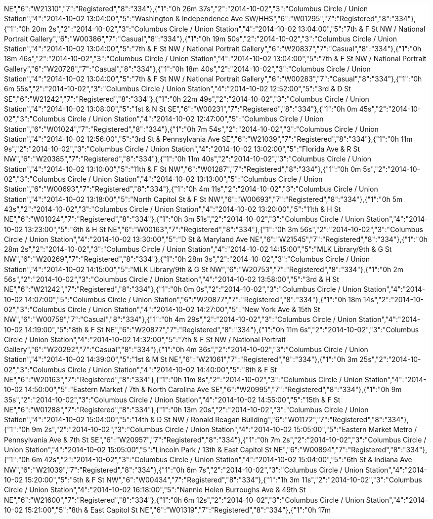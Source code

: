 NE","6":"W21310","7":"Registered","8":"334"},{"1":"0h 26m 37s","2":"2014-10-02","3":"Columbus Circle / Union Station","4":"2014-10-02 13:04:00","5":"Washington & Independence Ave SW/HHS","6":"W01295","7":"Registered","8":"334"},{"1":"0h 20m 2s","2":"2014-10-02","3":"Columbus Circle / Union Station","4":"2014-10-02 13:04:00","5":"7th & F St NW / National Portrait Gallery","6":"W00386","7":"Casual","8":"334"},{"1":"0h 19m 50s","2":"2014-10-02","3":"Columbus Circle / Union Station","4":"2014-10-02 13:04:00","5":"7th & F St NW / National Portrait Gallery","6":"W20837","7":"Casual","8":"334"},{"1":"0h 18m 46s","2":"2014-10-02","3":"Columbus Circle / Union Station","4":"2014-10-02 13:04:00","5":"7th & F St NW / National Portrait Gallery","6":"W20728","7":"Casual","8":"334"},{"1":"0h 18m 40s","2":"2014-10-02","3":"Columbus Circle / Union Station","4":"2014-10-02 13:04:00","5":"7th & F St NW / National Portrait Gallery","6":"W00283","7":"Casual","8":"334"},{"1":"0h 6m 55s","2":"2014-10-02","3":"Columbus Circle / Union Station","4":"2014-10-02 12:52:00","5":"3rd & D St SE","6":"W21242","7":"Registered","8":"334"},{"1":"0h 22m 49s","2":"2014-10-02","3":"Columbus Circle / Union Station","4":"2014-10-02 13:08:00","5":"1st & N St  SE","6":"W00231","7":"Registered","8":"334"},{"1":"0h 0m 45s","2":"2014-10-02","3":"Columbus Circle / Union Station","4":"2014-10-02 12:47:00","5":"Columbus Circle / Union Station","6":"W01024","7":"Registered","8":"334"},{"1":"0h 7m 54s","2":"2014-10-02","3":"Columbus Circle / Union Station","4":"2014-10-02 12:56:00","5":"3rd St & Pennsylvania Ave SE","6":"W21039","7":"Registered","8":"334"},{"1":"0h 11m 9s","2":"2014-10-02","3":"Columbus Circle / Union Station","4":"2014-10-02 13:02:00","5":"Florida Ave & R St NW","6":"W20385","7":"Registered","8":"334"},{"1":"0h 11m 40s","2":"2014-10-02","3":"Columbus Circle / Union Station","4":"2014-10-02 13:10:00","5":"11th & F St NW","6":"W01287","7":"Registered","8":"334"},{"1":"0h 0m 5s","2":"2014-10-02","3":"Columbus Circle / Union Station","4":"2014-10-02 13:13:00","5":"Columbus Circle / Union Station","6":"W00693","7":"Registered","8":"334"},{"1":"0h 4m 11s","2":"2014-10-02","3":"Columbus Circle / Union Station","4":"2014-10-02 13:18:00","5":"North Capitol St & F St NW","6":"W00693","7":"Registered","8":"334"},{"1":"0h 5m 43s","2":"2014-10-02","3":"Columbus Circle / Union Station","4":"2014-10-02 13:20:00","5":"11th & H St NE","6":"W01024","7":"Registered","8":"334"},{"1":"0h 3m 51s","2":"2014-10-02","3":"Columbus Circle / Union Station","4":"2014-10-02 13:23:00","5":"6th & H St NE","6":"W00163","7":"Registered","8":"334"},{"1":"0h 3m 56s","2":"2014-10-02","3":"Columbus Circle / Union Station","4":"2014-10-02 13:30:00","5":"D St & Maryland Ave NE","6":"W21545","7":"Registered","8":"334"},{"1":"0h 28m 2s","2":"2014-10-02","3":"Columbus Circle / Union Station","4":"2014-10-02 14:15:00","5":"MLK Library/9th & G St NW","6":"W20269","7":"Registered","8":"334"},{"1":"0h 28m 3s","2":"2014-10-02","3":"Columbus Circle / Union Station","4":"2014-10-02 14:15:00","5":"MLK Library/9th & G St NW","6":"W20753","7":"Registered","8":"334"},{"1":"0h 2m 56s","2":"2014-10-02","3":"Columbus Circle / Union Station","4":"2014-10-02 13:58:00","5":"3rd & H St NE","6":"W21242","7":"Registered","8":"334"},{"1":"0h 0m 0s","2":"2014-10-02","3":"Columbus Circle / Union Station","4":"2014-10-02 14:07:00","5":"Columbus Circle / Union Station","6":"W20877","7":"Registered","8":"334"},{"1":"0h 18m 14s","2":"2014-10-02","3":"Columbus Circle / Union Station","4":"2014-10-02 14:27:00","5":"New York Ave & 15th St NW","6":"W00759","7":"Casual","8":"334"},{"1":"0h 4m 29s","2":"2014-10-02","3":"Columbus Circle / Union Station","4":"2014-10-02 14:19:00","5":"8th & F St NE","6":"W20877","7":"Registered","8":"334"},{"1":"0h 11m 6s","2":"2014-10-02","3":"Columbus Circle / Union Station","4":"2014-10-02 14:32:00","5":"7th & F St NW / National Portrait Gallery","6":"W20292","7":"Casual","8":"334"},{"1":"0h 4m 36s","2":"2014-10-02","3":"Columbus Circle / Union Station","4":"2014-10-02 14:39:00","5":"1st & M St NE","6":"W21061","7":"Registered","8":"334"},{"1":"0h 3m 25s","2":"2014-10-02","3":"Columbus Circle / Union Station","4":"2014-10-02 14:40:00","5":"8th & F St NE","6":"W20163","7":"Registered","8":"334"},{"1":"0h 11m 8s","2":"2014-10-02","3":"Columbus Circle / Union Station","4":"2014-10-02 14:50:00","5":"Eastern Market / 7th & North Carolina Ave SE","6":"W20995","7":"Registered","8":"334"},{"1":"0h 9m 35s","2":"2014-10-02","3":"Columbus Circle / Union Station","4":"2014-10-02 14:55:00","5":"15th & F St NE","6":"W01288","7":"Registered","8":"334"},{"1":"0h 13m 20s","2":"2014-10-02","3":"Columbus Circle / Union Station","4":"2014-10-02 15:04:00","5":"14th & D St NW / Ronald Reagan Building","6":"W01172","7":"Registered","8":"334"},{"1":"0h 9m 2s","2":"2014-10-02","3":"Columbus Circle / Union Station","4":"2014-10-02 15:05:00","5":"Eastern Market Metro / Pennsylvania Ave & 7th St SE","6":"W20957","7":"Registered","8":"334"},{"1":"0h 7m 2s","2":"2014-10-02","3":"Columbus Circle / Union Station","4":"2014-10-02 15:05:00","5":"Lincoln Park / 13th & East Capitol St NE","6":"W00894","7":"Registered","8":"334"},{"1":"0h 6m 42s","2":"2014-10-02","3":"Columbus Circle / Union Station","4":"2014-10-02 15:04:00","5":"6th St & Indiana Ave NW","6":"W21039","7":"Registered","8":"334"},{"1":"0h 6m 7s","2":"2014-10-02","3":"Columbus Circle / Union Station","4":"2014-10-02 15:20:00","5":"5th & F St NW","6":"W00434","7":"Registered","8":"334"},{"1":"1h 3m 11s","2":"2014-10-02","3":"Columbus Circle / Union Station","4":"2014-10-02 16:18:00","5":"Nannie Helen Burroughs Ave & 49th St NE","6":"W21600","7":"Registered","8":"334"},{"1":"0h 6m 12s","2":"2014-10-02","3":"Columbus Circle / Union Station","4":"2014-10-02 15:21:00","5":"8th & East Capitol St NE","6":"W01319","7":"Registered","8":"334"},{"1":"0h 17m